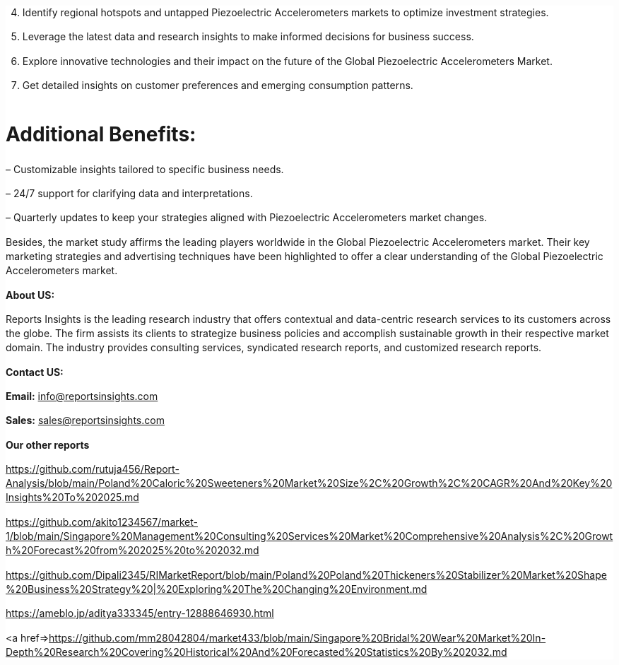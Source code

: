4. Identify regional hotspots and untapped Piezoelectric Accelerometers markets to optimize investment strategies.

5. Leverage the latest data and research insights to make informed decisions for business success.

6. Explore innovative technologies and their impact on the future of the Global Piezoelectric Accelerometers Market.

7. Get detailed insights on customer preferences and emerging consumption patterns.

# <strong>Additional Benefits:</strong>

– Customizable insights tailored to specific business needs.

– 24/7 support for clarifying data and interpretations.

– Quarterly updates to keep your strategies aligned with Piezoelectric Accelerometers market changes.

Besides, the market study affirms the leading players worldwide in the Global Piezoelectric Accelerometers market. Their key marketing strategies and advertising techniques have been highlighted to offer a clear understanding of the Global Piezoelectric Accelerometers market.

<strong><strong>About US</strong>:</strong>

Reports Insights is the leading research industry that offers contextual and data-centric research services to its customers across the globe. The firm assists its clients to strategize business policies and accomplish sustainable growth in their respective market domain. The industry provides consulting services, syndicated research reports, and customized research reports.

<strong>Contact US:</strong>

<p class=><b>Email:</b> <a href=mailto:info@reportsinsights.com>info@reportsinsights.com</a></p>
<p class=><b>Sales:</b> <a href=mailto:sales@reportsinsights.com>sales@reportsinsights.com</a></p>

<strong>Our other reports</strong>

<a href=https://github.com/rutuja456/Report-Analysis/blob/main/Poland%20Caloric%20Sweeteners%20Market%20Size%2C%20Growth%2C%20CAGR%20And%20Key%20Insights%20To%202025.md>https://github.com/rutuja456/Report-Analysis/blob/main/Poland%20Caloric%20Sweeteners%20Market%20Size%2C%20Growth%2C%20CAGR%20And%20Key%20Insights%20To%202025.md</a>

<a href=https://github.com/akito1234567/market-1/blob/main/Singapore%20Management%20Consulting%20Services%20Market%20Comprehensive%20Analysis%2C%20Growth%20Forecast%20from%202025%20to%202032.md>https://github.com/akito1234567/market-1/blob/main/Singapore%20Management%20Consulting%20Services%20Market%20Comprehensive%20Analysis%2C%20Growth%20Forecast%20from%202025%20to%202032.md</a>

<a href=https://github.com/Dipali2345/RIMarketReport/blob/main/Poland%20Poland%20Thickeners%20Stabilizer%20Market%20Shape%20Business%20Strategy%20|%20Exploring%20The%20Changing%20Environment.md>https://github.com/Dipali2345/RIMarketReport/blob/main/Poland%20Poland%20Thickeners%20Stabilizer%20Market%20Shape%20Business%20Strategy%20|%20Exploring%20The%20Changing%20Environment.md</a>

<a href=https://ameblo.jp/aditya333345/entry-12888646930.html>https://ameblo.jp/aditya333345/entry-12888646930.html</a>

<a href=>https://github.com/mm28042804/market433/blob/main/Singapore%20Bridal%20Wear%20Market%20In-Depth%20Research%20Covering%20Historical%20And%20Forecasted%20Statistics%20By%202032.md</a>
